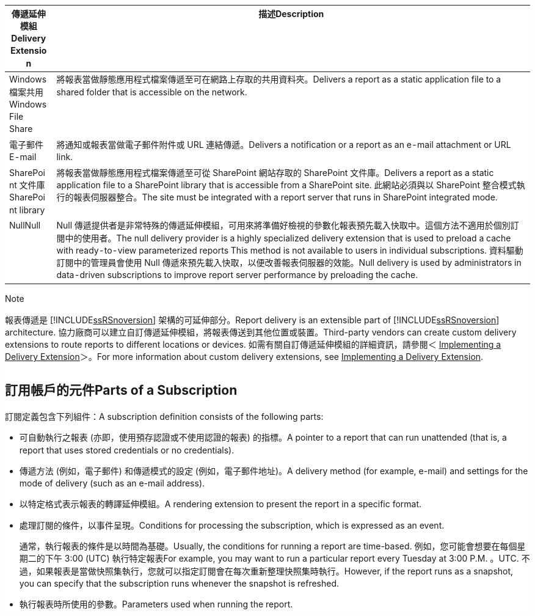 |<span data-ttu-id="94c41-205">傳遞延伸模組</span><span class="sxs-lookup"><span data-stu-id="94c41-205">Delivery Extension</span></span>|<span data-ttu-id="94c41-206">描述</span><span class="sxs-lookup"><span data-stu-id="94c41-206">Description</span></span>|
|------------------------|-----------------|
|<span data-ttu-id="94c41-207">Windows 檔案共用</span><span class="sxs-lookup"><span data-stu-id="94c41-207">Windows File Share</span></span>|<span data-ttu-id="94c41-208">將報表當做靜態應用程式檔案傳遞至可在網路上存取的共用資料夾。</span><span class="sxs-lookup"><span data-stu-id="94c41-208">Delivers a report as a static application file to a shared folder that is accessible on the network.</span></span>|
|<span data-ttu-id="94c41-209">電子郵件</span><span class="sxs-lookup"><span data-stu-id="94c41-209">E-mail</span></span>|<span data-ttu-id="94c41-210">將通知或報表當做電子郵件附件或 URL 連結傳遞。</span><span class="sxs-lookup"><span data-stu-id="94c41-210">Delivers a notification or a report as an e-mail attachment or URL link.</span></span>|
|<span data-ttu-id="94c41-211">SharePoint 文件庫</span><span class="sxs-lookup"><span data-stu-id="94c41-211">SharePoint library</span></span>|<span data-ttu-id="94c41-212">將報表當做靜態應用程式檔案傳遞至可從 SharePoint 網站存取的 SharePoint 文件庫。</span><span class="sxs-lookup"><span data-stu-id="94c41-212">Delivers a report as a static application file to a SharePoint library that is accessible from a SharePoint site.</span></span> <span data-ttu-id="94c41-213">此網站必須與以 SharePoint 整合模式執行的報表伺服器整合。</span><span class="sxs-lookup"><span data-stu-id="94c41-213">The site must be integrated with a report server that runs in SharePoint integrated mode.</span></span>|
|<span data-ttu-id="94c41-214">Null</span><span class="sxs-lookup"><span data-stu-id="94c41-214">Null</span></span>|<span data-ttu-id="94c41-215">Null 傳遞提供者是非常特殊的傳遞延伸模組，可用來將準備好檢視的參數化報表預先載入快取中。這個方法不適用於個別訂閱中的使用者。</span><span class="sxs-lookup"><span data-stu-id="94c41-215">The null delivery provider is a highly specialized delivery extension that is used to preload a cache with ready-to-view parameterized reports This method is not available to users in individual subscriptions.</span></span> <span data-ttu-id="94c41-216">資料驅動訂閱中的管理員會使用 Null 傳遞來預先載入快取，以便改善報表伺服器的效能。</span><span class="sxs-lookup"><span data-stu-id="94c41-216">Null delivery is used by administrators in data-driven subscriptions to improve report server performance by preloading the cache.</span></span>|

> [!NOTE]
>  <span data-ttu-id="94c41-217">報表傳遞是 [!INCLUDE[ssRSnoversion](../../../includes/ssrsnoversion-md.md)] 架構的可延伸部分。</span><span class="sxs-lookup"><span data-stu-id="94c41-217">Report delivery is an extensible part of [!INCLUDE[ssRSnoversion](../../../includes/ssrsnoversion-md.md)] architecture.</span></span> <span data-ttu-id="94c41-218">協力廠商可以建立自訂傳遞延伸模組，將報表傳送到其他位置或裝置。</span><span class="sxs-lookup"><span data-stu-id="94c41-218">Third-party vendors can create custom delivery extensions to route reports to different locations or devices.</span></span> <span data-ttu-id="94c41-219">如需有關自訂傳遞延伸模組的詳細資訊，請參閱＜ [Implementing a Delivery Extension](../extensions/delivery-extension/implementing-a-delivery-extension.md)＞。</span><span class="sxs-lookup"><span data-stu-id="94c41-219">For more information about custom delivery extensions, see [Implementing a Delivery Extension](../extensions/delivery-extension/implementing-a-delivery-extension.md).</span></span>

##  <a name="parts-of-a-subscription"></a><a name="bkmk_parts_of_subscription"></a><span data-ttu-id="94c41-220">訂用帳戶的元件</span><span class="sxs-lookup"><span data-stu-id="94c41-220">Parts of a Subscription</span></span>
 <span data-ttu-id="94c41-221">訂閱定義包含下列組件：</span><span class="sxs-lookup"><span data-stu-id="94c41-221">A subscription definition consists of the following parts:</span></span>

-   <span data-ttu-id="94c41-222">可自動執行之報表 (亦即，使用預存認證或不使用認證的報表) 的指標。</span><span class="sxs-lookup"><span data-stu-id="94c41-222">A pointer to a report that can run unattended (that is, a report that uses stored credentials or no credentials).</span></span>

-   <span data-ttu-id="94c41-223">傳遞方法 (例如，電子郵件) 和傳遞模式的設定 (例如，電子郵件地址)。</span><span class="sxs-lookup"><span data-stu-id="94c41-223">A delivery method (for example, e-mail) and settings for the mode of delivery (such as an e-mail address).</span></span>

-   <span data-ttu-id="94c41-224">以特定格式表示報表的轉譯延伸模組。</span><span class="sxs-lookup"><span data-stu-id="94c41-224">A rendering extension to present the report in a specific format.</span></span>

-   <span data-ttu-id="94c41-225">處理訂閱的條件，以事件呈現。</span><span class="sxs-lookup"><span data-stu-id="94c41-225">Conditions for processing the subscription, which is expressed as an event.</span></span>

     <span data-ttu-id="94c41-226">通常，執行報表的條件是以時間為基礎。</span><span class="sxs-lookup"><span data-stu-id="94c41-226">Usually, the conditions for running a report are time-based.</span></span> <span data-ttu-id="94c41-227">例如，您可能會想要在每個星期二的下午 3:00 (UTC) 執行特定報表</span><span class="sxs-lookup"><span data-stu-id="94c41-227">For example, you may want to run a particular report every Tuesday at 3:00 P.M.</span></span> <span data-ttu-id="94c41-228">。</span><span class="sxs-lookup"><span data-stu-id="94c41-228">UTC.</span></span> <span data-ttu-id="94c41-229">不過，如果報表是當做快照集執行，您就可以指定訂閱會在每次重新整理快照集時執行。</span><span class="sxs-lookup"><span data-stu-id="94c41-229">However, if the report runs as a snapshot, you can specify that the subscription runs whenever the snapshot is refreshed.</span></span>

-   <span data-ttu-id="94c41-230">執行報表時所使用的參數。</span><span class="sxs-lookup"><span data-stu-id="94c41-230">Parameters used when running the report.</span></span>
